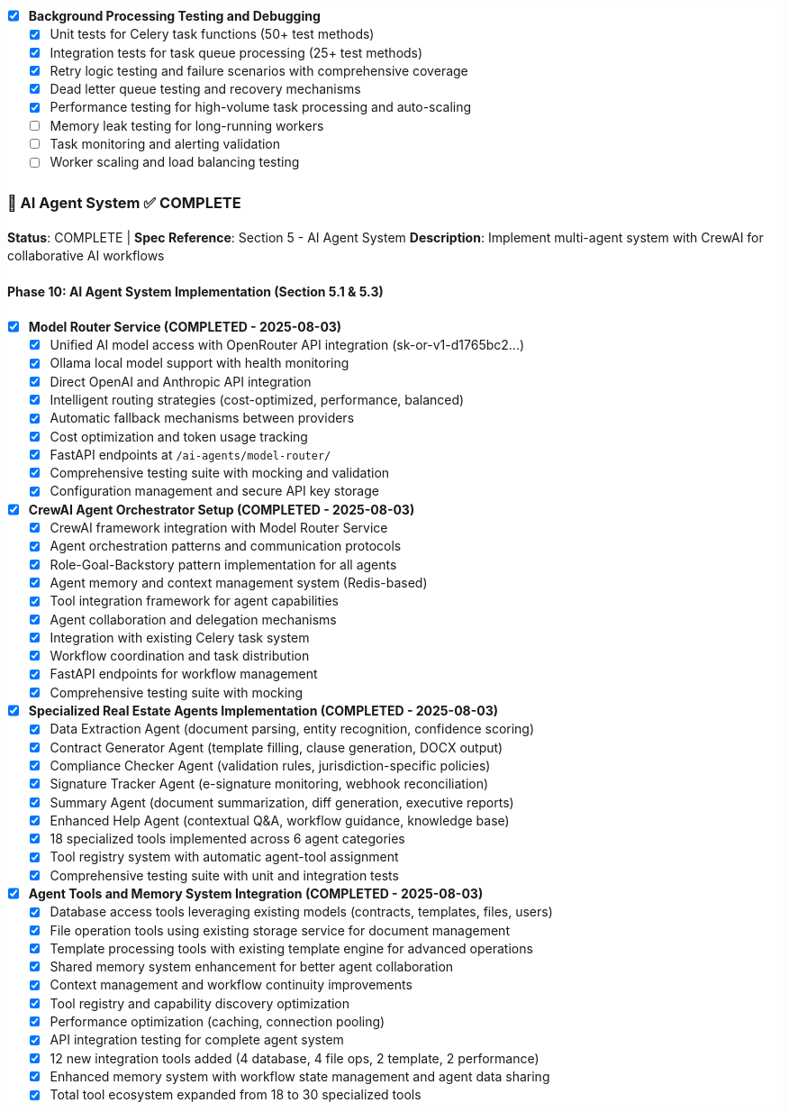 - [x] **Background Processing Testing and Debugging**
  - [x] Unit tests for Celery task functions (50+ test methods)
  - [x] Integration tests for task queue processing (25+ test methods)
  - [x] Retry logic testing and failure scenarios with comprehensive coverage
  - [x] Dead letter queue testing and recovery mechanisms
  - [x] Performance testing for high-volume task processing and auto-scaling
  - [ ] Memory leak testing for long-running workers
  - [ ] Task monitoring and alerting validation
  - [ ] Worker scaling and load balancing testing

### 🤖 AI Agent System ✅ COMPLETE
**Status**: COMPLETE | **Spec Reference**: Section 5 - AI Agent System
**Description**: Implement multi-agent system with CrewAI for collaborative AI workflows

#### Phase 10: AI Agent System Implementation (Section 5.1 & 5.3)
- [x] **Model Router Service (COMPLETED - 2025-08-03)**
  - [x] Unified AI model access with OpenRouter API integration (sk-or-v1-d1765bc2...)
  - [x] Ollama local model support with health monitoring
  - [x] Direct OpenAI and Anthropic API integration
  - [x] Intelligent routing strategies (cost-optimized, performance, balanced)
  - [x] Automatic fallback mechanisms between providers
  - [x] Cost optimization and token usage tracking
  - [x] FastAPI endpoints at `/ai-agents/model-router/`
  - [x] Comprehensive testing suite with mocking and validation
  - [x] Configuration management and secure API key storage

- [x] **CrewAI Agent Orchestrator Setup (COMPLETED - 2025-08-03)**
  - [x] CrewAI framework integration with Model Router Service
  - [x] Agent orchestration patterns and communication protocols
  - [x] Role-Goal-Backstory pattern implementation for all agents
  - [x] Agent memory and context management system (Redis-based)
  - [x] Tool integration framework for agent capabilities
  - [x] Agent collaboration and delegation mechanisms
  - [x] Integration with existing Celery task system
  - [x] Workflow coordination and task distribution
  - [x] FastAPI endpoints for workflow management
  - [x] Comprehensive testing suite with mocking

- [x] **Specialized Real Estate Agents Implementation (COMPLETED - 2025-08-03)**
  - [x] Data Extraction Agent (document parsing, entity recognition, confidence scoring)
  - [x] Contract Generator Agent (template filling, clause generation, DOCX output)
  - [x] Compliance Checker Agent (validation rules, jurisdiction-specific policies)
  - [x] Signature Tracker Agent (e-signature monitoring, webhook reconciliation)
  - [x] Summary Agent (document summarization, diff generation, executive reports)
  - [x] Enhanced Help Agent (contextual Q&A, workflow guidance, knowledge base)
  - [x] 18 specialized tools implemented across 6 agent categories
  - [x] Tool registry system with automatic agent-tool assignment
  - [x] Comprehensive testing suite with unit and integration tests

- [x] **Agent Tools and Memory System Integration (COMPLETED - 2025-08-03)**
  - [x] Database access tools leveraging existing models (contracts, templates, files, users)
  - [x] File operation tools using existing storage service for document management
  - [x] Template processing tools with existing template engine for advanced operations
  - [x] Shared memory system enhancement for better agent collaboration
  - [x] Context management and workflow continuity improvements
  - [x] Tool registry and capability discovery optimization
  - [x] Performance optimization (caching, connection pooling)
  - [x] API integration testing for complete agent system
  - [x] 12 new integration tools added (4 database, 4 file ops, 2 template, 2 performance)
  - [x] Enhanced memory system with workflow state management and agent data sharing
  - [x] Total tool ecosystem expanded from 18 to 30 specialized tools
